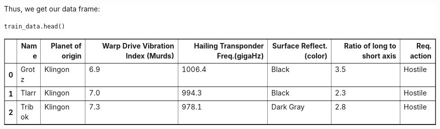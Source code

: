 Thus, we get our data frame:


```python
train_data.head()
```




<div>
<style scoped>
    .dataframe tbody tr th:only-of-type {
        vertical-align: middle;
    }

    .dataframe tbody tr th {
        vertical-align: top;
    }

    .dataframe thead th {
        text-align: right;
    }
</style>
<table border="1" class="dataframe">
  <thead>
    <tr style="text-align: right;">
      <th></th>
      <th>Name</th>
      <th>Planet of origin</th>
      <th>Warp Drive Vibration Index (Murds)</th>
      <th>Hailing Transponder Freq.(gigaHz)</th>
      <th>Surface Reflect. (color)</th>
      <th>Ratio of long to short axis</th>
      <th>Req. action</th>
    </tr>
  </thead>
  <tbody>
    <tr>
      <th>0</th>
      <td>Grotz</td>
      <td>Klingon</td>
      <td>6.9</td>
      <td>1006.4</td>
      <td>Black</td>
      <td>3.5</td>
      <td>Hostile</td>
    </tr>
    <tr>
      <th>1</th>
      <td>Tlarr</td>
      <td>Klingon</td>
      <td>7.0</td>
      <td>994.3</td>
      <td>Black</td>
      <td>2.3</td>
      <td>Hostile</td>
    </tr>
    <tr>
      <th>2</th>
      <td>Tribok</td>
      <td>Klingon</td>
      <td>7.3</td>
      <td>978.1</td>
      <td>Dark Gray</td>
      <td>2.8</td>
      <td>Hostile</td>
    </tr>